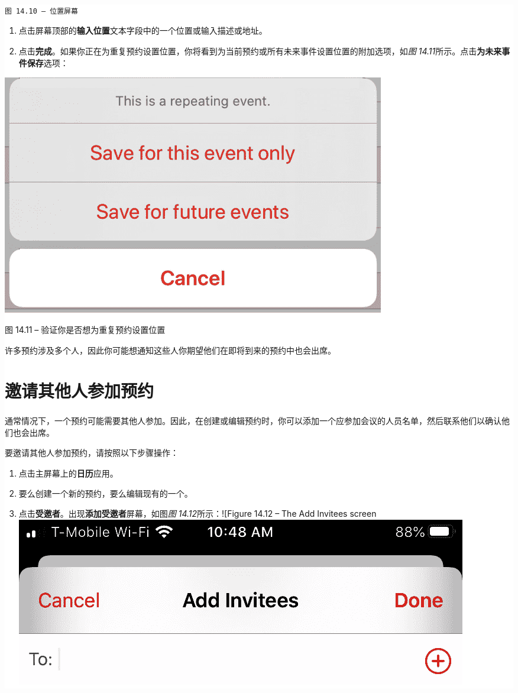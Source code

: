    图 14.10 – 位置屏幕

1.  点击屏幕顶部的**输入位置**文本字段中的一个位置或输入描述或地址。

1.  点击**完成**。如果你正在为重复预约设置位置，你将看到为当前预约或所有未来事件设置位置的附加选项，如*图 14.11*所示。点击**为未来事件保存**选项：

![图 14.11 – 验证你是否想为重复预约设置位置](img/Figure_14.11_B14100.jpg)

图 14.11 – 验证你是否想为重复预约设置位置

许多预约涉及多个人，因此你可能想通知这些人你期望他们在即将到来的预约中也会出席。

# 邀请其他人参加预约

通常情况下，一个预约可能需要其他人参加。因此，在创建或编辑预约时，你可以添加一个应参加会议的人员名单，然后联系他们以确认他们也会出席。

要邀请其他人参加预约，请按照以下步骤操作：

1.  点击主屏幕上的**日历**应用。

1.  要么创建一个新的预约，要么编辑现有的一个。

1.  点击**受邀者**。出现**添加受邀者**屏幕，如图*图 14.12*所示：![Figure 14.12 – The Add Invitees screen    ![img/Figure_14.12_B14100.jpg](img/Figure_14.12_B14100.jpg)
